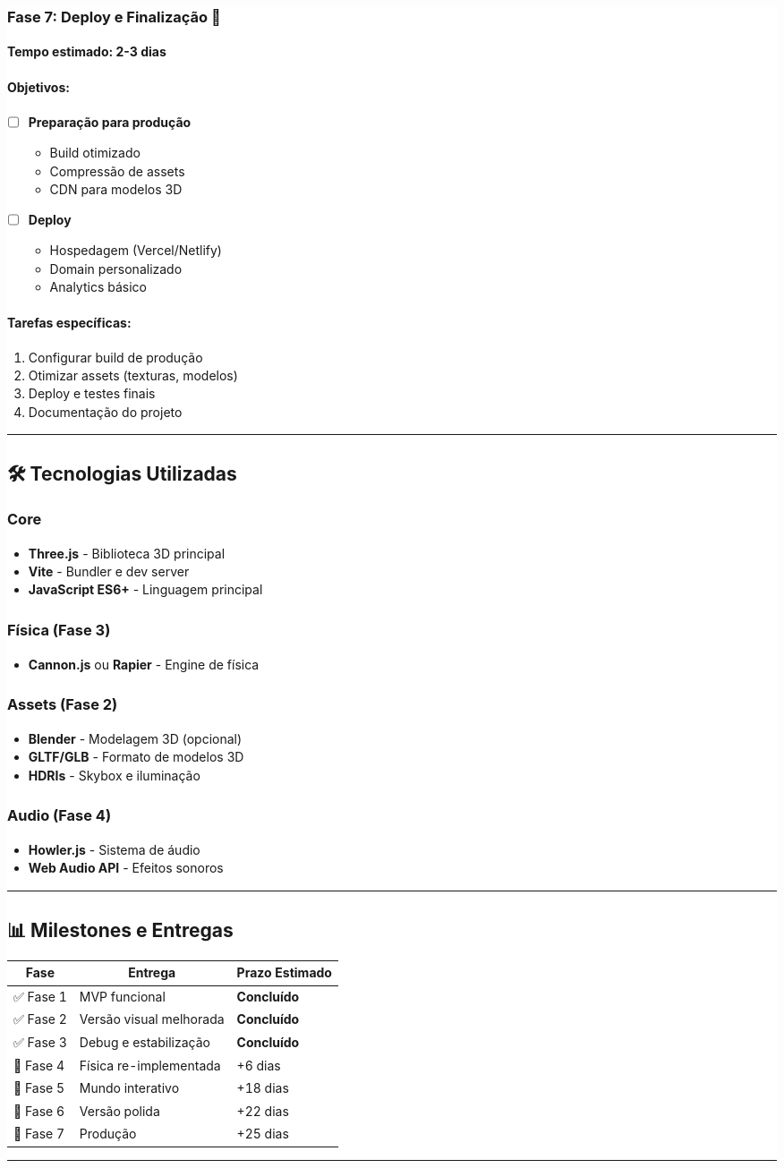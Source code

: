 ### **Fase 7: Deploy e Finalização** 🔄
**Tempo estimado: 2-3 dias**

#### Objetivos:
- [ ] **Preparação para produção**
  - Build otimizado
  - Compressão de assets
  - CDN para modelos 3D
  
- [ ] **Deploy**
  - Hospedagem (Vercel/Netlify)
  - Domain personalizado
  - Analytics básico

#### Tarefas específicas:
1. Configurar build de produção
2. Otimizar assets (texturas, modelos)
3. Deploy e testes finais
4. Documentação do projeto

---

## 🛠 **Tecnologias Utilizadas**

### **Core**
- **Three.js** - Biblioteca 3D principal
- **Vite** - Bundler e dev server
- **JavaScript ES6+** - Linguagem principal

### **Física** (Fase 3)
- **Cannon.js** ou **Rapier** - Engine de física

### **Assets** (Fase 2)
- **Blender** - Modelagem 3D (opcional)
- **GLTF/GLB** - Formato de modelos 3D
- **HDRIs** - Skybox e iluminação

### **Audio** (Fase 4)
- **Howler.js** - Sistema de áudio
- **Web Audio API** - Efeitos sonoros

---

## 📊 **Milestones e Entregas**

| Fase | Entrega | Prazo Estimado |
|------|---------|----------------|
| ✅ Fase 1 | MVP funcional | **Concluído** |
| ✅ Fase 2 | Versão visual melhorada | **Concluído** |
| ✅ Fase 3 | Debug e estabilização | **Concluído** |
| 🎯 Fase 4 | Física re-implementada | +6 dias |
| 🔄 Fase 5 | Mundo interativo | +18 dias |
| 🔄 Fase 6 | Versão polida | +22 dias |
| 🚀 Fase 7 | Produção | +25 dias |

---